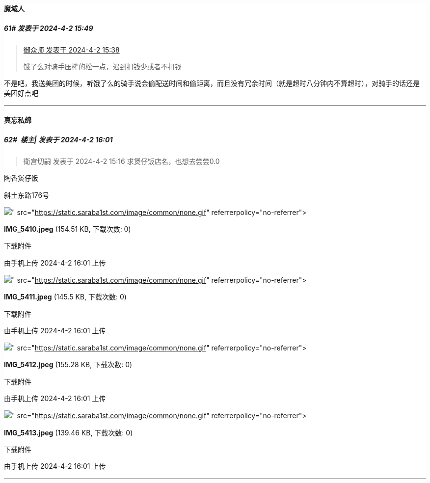 ####  魔域人  
##### 61#       发表于 2024-4-2 15:49

<blockquote><a href="httphttps://bbs.saraba1st.com/2b/forum.php?mod=redirect&amp;goto=findpost&amp;pid=64459781&amp;ptid=2178111" target="_blank">御众师 发表于 2024-4-2 15:38</a>

饿了么对骑手压榨的松一点，迟到扣钱少或者不扣钱</blockquote>
不是吧，我送美团的时候，听饿了么的骑手说会偷配送时间和偷距离，而且没有冗余时间（就是超时八分钟内不算超时），对骑手的话还是美团好点吧


*****

####  真忘私绵  
##### 62#         楼主| 发表于 2024-4-2 16:01

<blockquote>衛宫切嗣 发表于 2024-4-2 15:16
求煲仔饭店名，也想去尝尝0.0</blockquote>
陶香煲仔饭

斜土东路176号

<img src="https://img.saraba1st.com/forum/202404/02/160123qdxrvrxa3x3rdaxm.jpeg" referrerpolicy="no-referrer">" src="https://static.saraba1st.com/image/common/none.gif" referrerpolicy="no-referrer">

<strong>IMG_5410.jpeg</strong> (154.51 KB, 下载次数: 0)

下载附件

由手机上传
2024-4-2 16:01 上传

<img src="https://img.saraba1st.com/forum/202404/02/160123oypxuk5ljzexxexj.jpeg" referrerpolicy="no-referrer">" src="https://static.saraba1st.com/image/common/none.gif" referrerpolicy="no-referrer">

<strong>IMG_5411.jpeg</strong> (145.5 KB, 下载次数: 0)

下载附件

由手机上传
2024-4-2 16:01 上传

<img src="https://img.saraba1st.com/forum/202404/02/160123c4efzz56zvht8vsu.jpeg" referrerpolicy="no-referrer">" src="https://static.saraba1st.com/image/common/none.gif" referrerpolicy="no-referrer">

<strong>IMG_5412.jpeg</strong> (155.28 KB, 下载次数: 0)

下载附件

由手机上传
2024-4-2 16:01 上传

<img src="https://img.saraba1st.com/forum/202404/02/160123b77fg5r87odgxrhh.jpeg" referrerpolicy="no-referrer">" src="https://static.saraba1st.com/image/common/none.gif" referrerpolicy="no-referrer">

<strong>IMG_5413.jpeg</strong> (139.46 KB, 下载次数: 0)

下载附件

由手机上传
2024-4-2 16:01 上传

*****
